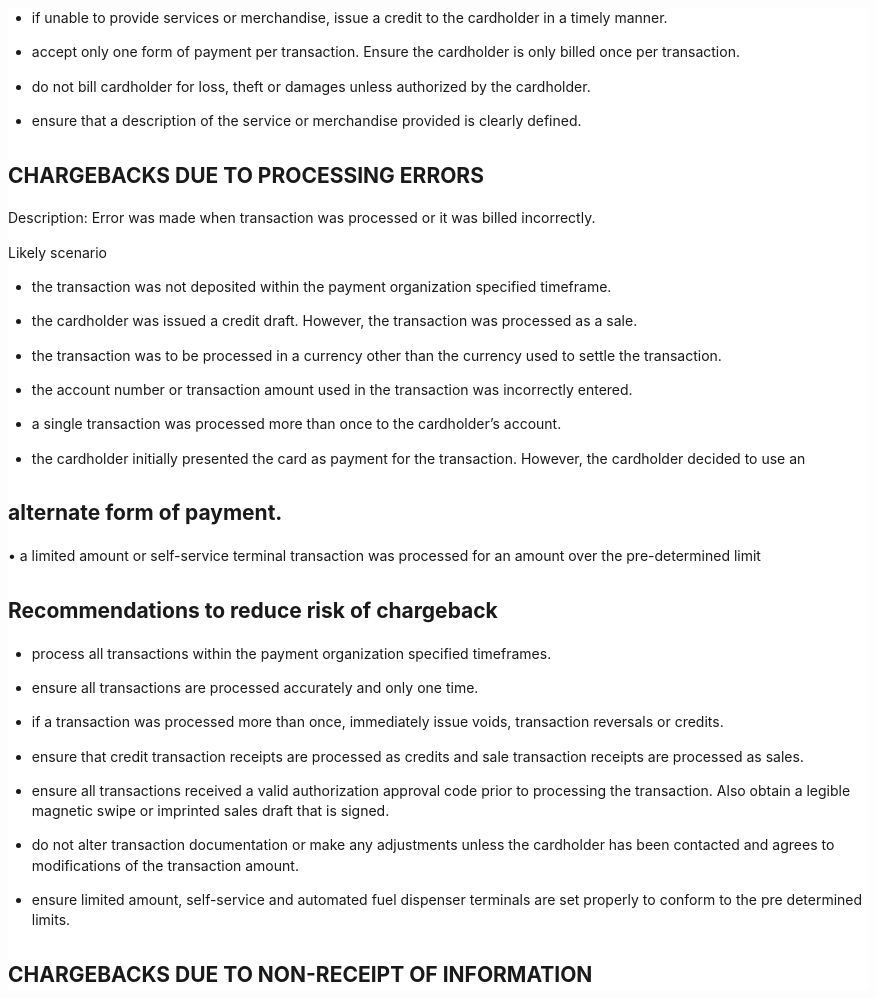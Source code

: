 * if unable to provide services or merchandise, issue a credit to the cardholder in a timely manner.

* accept only one form of payment per transaction. Ensure the cardholder is only billed once per transaction.

* do not bill cardholder for loss, theft or damages unless authorized by the cardholder.

* ensure that a description of the service or merchandise provided is clearly defined.

## CHARGEBACKS DUE TO PROCESSING ERRORS

Description: Error was made when transaction was processed or it was billed incorrectly.

Likely scenario

* the transaction was not deposited within the payment organization specified timeframe.

* the cardholder was issued a credit draft. However, the transaction was processed as a sale.

* the transaction was to be processed in a currency other than the currency used to settle the transaction.

* the account number or transaction amount used in the transaction was incorrectly entered.

* a single transaction was processed more than once to the cardholder’s account.

* the cardholder initially presented the card as payment for the transaction. However, the cardholder decided to use an

## alternate form of payment.

• a limited amount or self-service terminal transaction was processed for an amount over the pre-determined limit

## Recommendations to reduce risk of chargeback

* process all transactions within the payment organization specified timeframes.

* ensure all transactions are processed accurately and only one time.

* if a transaction was processed more than once, immediately issue voids, transaction reversals or credits.

* ensure that credit transaction receipts are processed as credits and sale transaction receipts are processed as sales.

* ensure all transactions received a valid authorization approval code prior to processing the transaction. Also obtain a legible magnetic swipe or imprinted sales draft that is signed.

* do not alter transaction documentation or make any adjustments unless the cardholder has been contacted and agrees to modifications of the transaction amount.

* ensure limited amount, self-service and automated fuel dispenser terminals are set properly to conform to the pre determined limits.

## CHARGEBACKS DUE TO NON-RECEIPT OF INFORMATION
